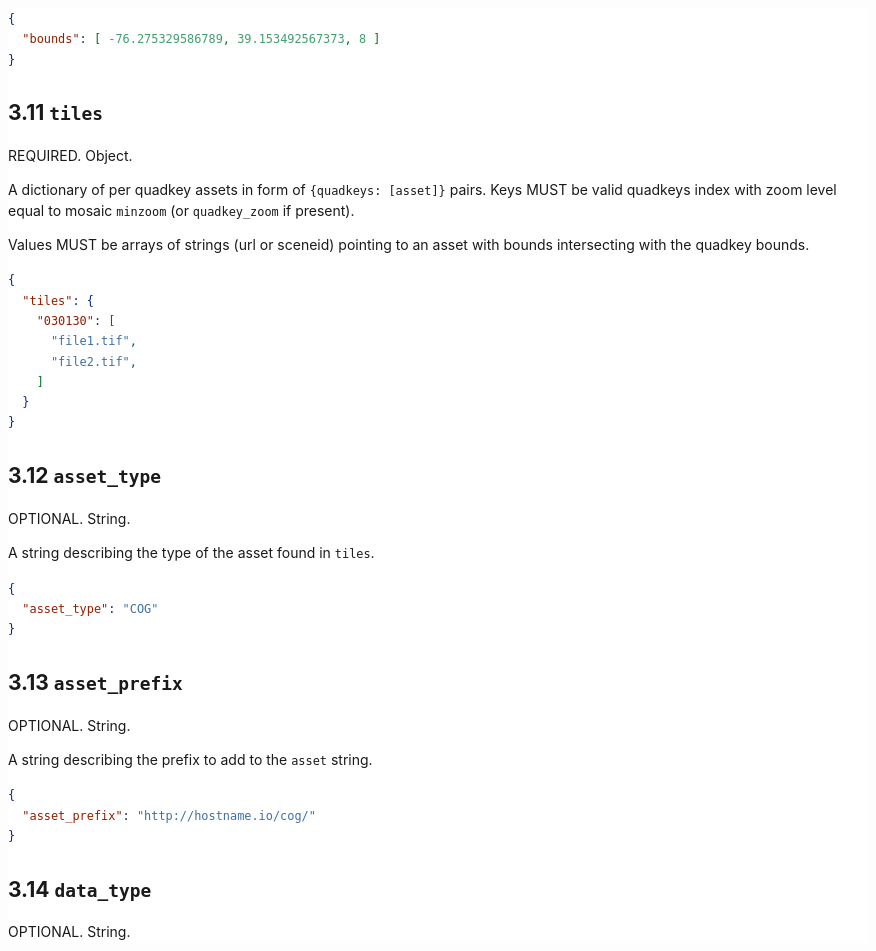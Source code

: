 ```JSON
{
  "bounds": [ -76.275329586789, 39.153492567373, 8 ]
}
```

## 3.11 `tiles`

REQUIRED. Object.

A dictionary of per quadkey assets in form of `{quadkeys: [asset]}` pairs. Keys MUST be valid quadkeys index with zoom level equal to mosaic `minzoom` (or `quadkey_zoom` if present).

Values MUST be arrays of strings (url or sceneid) pointing to an asset with bounds intersecting with the quadkey bounds.

```JSON
{
  "tiles": {
    "030130": [
      "file1.tif",
      "file2.tif",
    ]
  }
}
```

## 3.12 `asset_type`

OPTIONAL. String.

A string describing the type of the asset found in `tiles`.

```JSON
{
  "asset_type": "COG"
}
```

## 3.13 `asset_prefix`

OPTIONAL. String.

A string describing the prefix to add to the `asset` string.

```JSON
{
  "asset_prefix": "http://hostname.io/cog/"
}
```

## 3.14 `data_type`

OPTIONAL. String.
